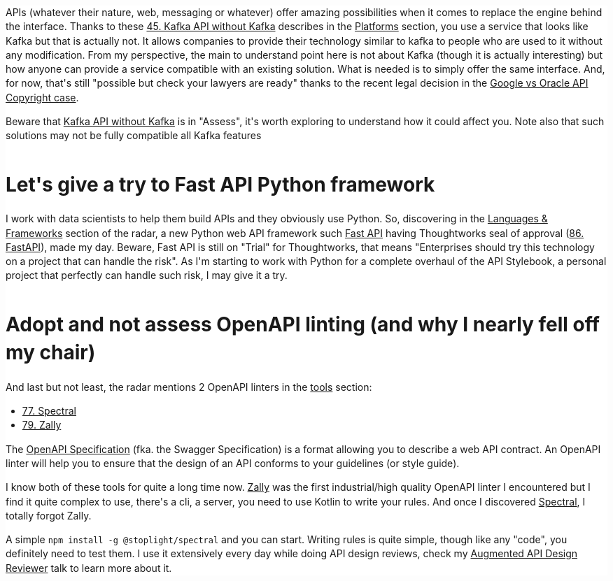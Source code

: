 APIs (whatever their nature, web, messaging or whatever) offer amazing possibilities when it comes to replace the engine behind the interface.
Thanks to these [45. Kafka API without Kafka](https://www.thoughtworks.com/radar/platforms/kafka-api-without-kafka) describes in the [Platforms](https://www.thoughtworks.com/radar/platforms) section, you use a service that looks like Kafka but that is actually not.
It allows companies to provide their technology similar to kafka to people who are used to it without any modification.
From my perspective, the main to understand point here is not about Kafka (though it is actually interesting) but how anyone can provide a service compatible with an existing solution.
What is needed is to simply offer the same interface.
And, for now, that's still "possible but check your lawyers are ready" thanks to the recent legal decision in the [Google vs Oracle API Copyright case](https://apievangelist.com/2021/04/13/My-oracle-vs-google-api-copyright-journey/).

Beware that [Kafka API without Kafka](https://www.thoughtworks.com/radar/platforms/kafka-api-without-kafka) is in "Assess", it's worth exploring to understand how it could affect you.
Note also that such solutions may not be fully compatible all Kafka features

# Let's give a try to Fast API Python framework

I work with data scientists to help them build APIs and they obviously use Python.
So, discovering in the [Languages & Frameworks](https://www.thoughtworks.com/radar/languages-and-frameworks) section of the radar, a new Python web API framework such [Fast API](https://fastapi.tiangolo.com/) having Thoughtworks seal of approval ([86. FastAPI](https://www.thoughtworks.com/radar/languages-and-frameworks/fastapi)), made my day.
Beware, Fast API is still on "Trial" for Thoughtworks, that means "Enterprises should try this technology on a project that can handle the risk".
As I'm starting to work with Python for a complete overhaul of the API Stylebook, a personal project that perfectly can handle such risk, I may give it a try.

# Adopt and not assess OpenAPI linting (and why I nearly fell off my chair)

And last but not least, the radar mentions 2 OpenAPI linters in the [tools](https://www.thoughtworks.com/radar/tools) section:

- [77. Spectral](https://www.thoughtworks.com/radar/tools/spectral)
- [79. Zally](https://www.thoughtworks.com/radar/tools/zally)

The [OpenAPI Specification](https://www.openapis.org/) (fka. the Swagger Specification) is a format allowing you to describe a web API contract.
An OpenAPI linter will help you to ensure that the design of an API conforms to your guidelines (or style guide).

I know both of these tools for quite a long time now.
[Zally](https://opensource.zalando.com/zally/) was the first industrial/high quality OpenAPI linter I encountered but I find it quite complex to use, there's a cli, a server, you need to use Kotlin to write your rules.
And once I discovered [Spectral](https://github.com/stoplightio/spectral), I totally forgot Zally.

A simple `npm install -g @stoplight/spectral` and you can start.
Writing rules is quite simple, though like any "code", you definitely need to test them.
I use it extensively every day while doing API design reviews, check my [Augmented API Design Reviewer](https://apihandyman.io/the-augmented-api-design-reviewer/) talk to learn more about it.
